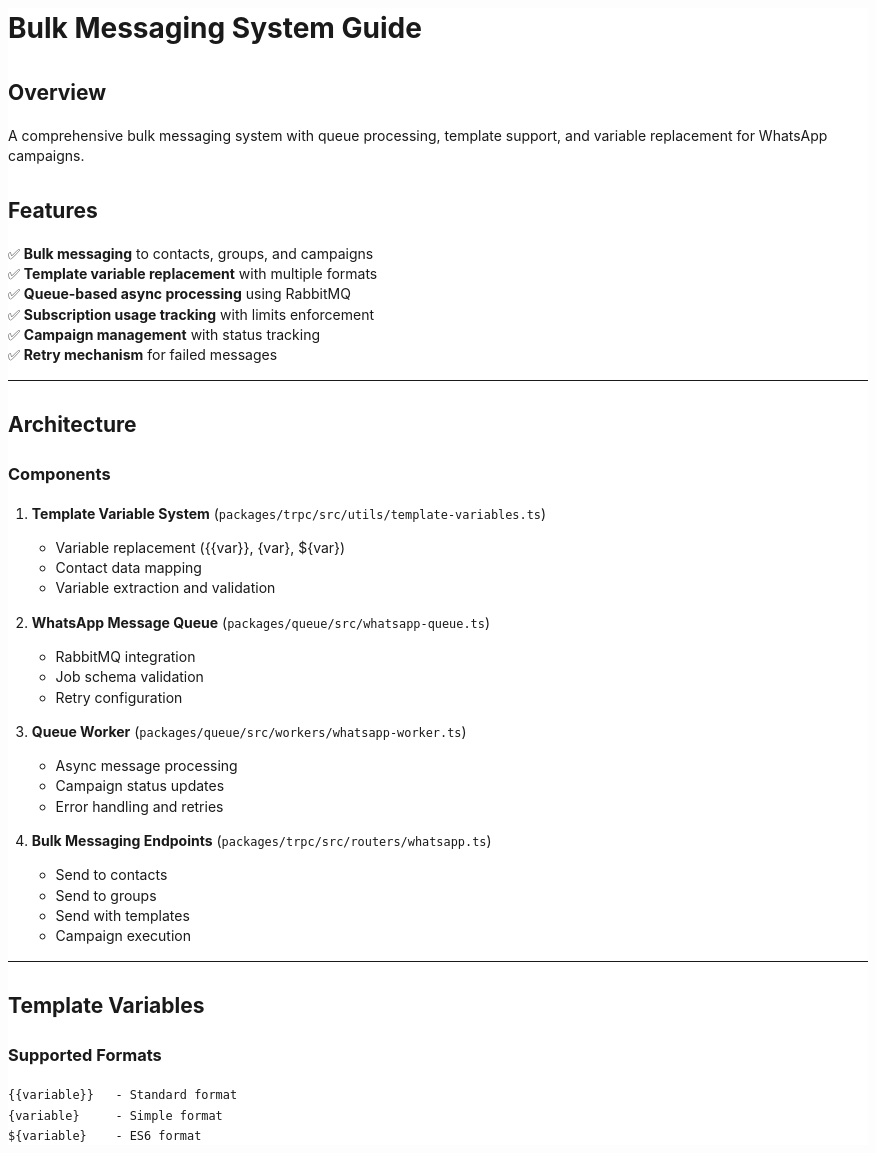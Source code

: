 # Bulk Messaging System Guide

## Overview

A comprehensive bulk messaging system with queue processing, template support, and variable replacement for WhatsApp campaigns.

## Features

✅ **Bulk messaging** to contacts, groups, and campaigns  
✅ **Template variable replacement** with multiple formats  
✅ **Queue-based async processing** using RabbitMQ  
✅ **Subscription usage tracking** with limits enforcement  
✅ **Campaign management** with status tracking  
✅ **Retry mechanism** for failed messages  

---

## Architecture

### Components

1. **Template Variable System** (`packages/trpc/src/utils/template-variables.ts`)
   - Variable replacement ({{var}}, {var}, ${var})
   - Contact data mapping
   - Variable extraction and validation

2. **WhatsApp Message Queue** (`packages/queue/src/whatsapp-queue.ts`)
   - RabbitMQ integration
   - Job schema validation
   - Retry configuration

3. **Queue Worker** (`packages/queue/src/workers/whatsapp-worker.ts`)
   - Async message processing
   - Campaign status updates
   - Error handling and retries

4. **Bulk Messaging Endpoints** (`packages/trpc/src/routers/whatsapp.ts`)
   - Send to contacts
   - Send to groups
   - Send with templates
   - Campaign execution

---

## Template Variables

### Supported Formats

```
{{variable}}   - Standard format
{variable}     - Simple format
${variable}    - ES6 format
```
